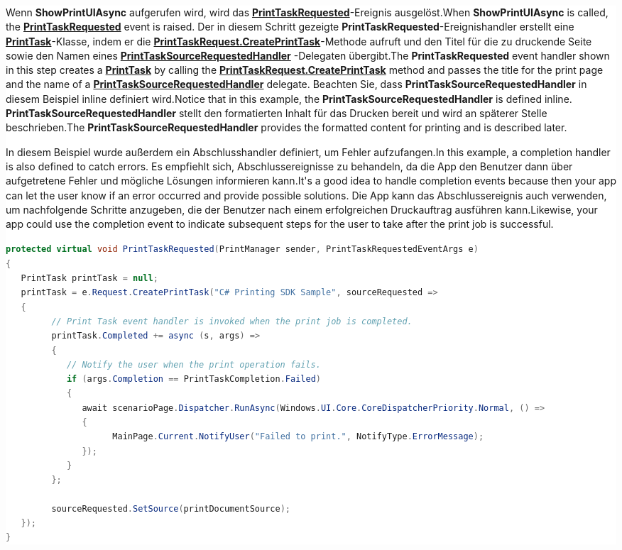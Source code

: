 <span data-ttu-id="ee1b2-145">Wenn **ShowPrintUIAsync** aufgerufen wird, wird das [**PrintTaskRequested**](https://msdn.microsoft.com/library/windows/apps/br206597)-Ereignis ausgelöst.</span><span class="sxs-lookup"><span data-stu-id="ee1b2-145">When **ShowPrintUIAsync** is called, the [**PrintTaskRequested**](https://msdn.microsoft.com/library/windows/apps/br206597) event is raised.</span></span> <span data-ttu-id="ee1b2-146">Der in diesem Schritt gezeigte **PrintTaskRequested**-Ereignishandler erstellt eine [**PrintTask**](https://msdn.microsoft.com/library/windows/apps/BR226436)-Klasse, indem er die [**PrintTaskRequest.CreatePrintTask**](https://msdn.microsoft.com/library/windows/apps/windows.graphics.printing.printtaskrequest.createprinttask.aspx)-Methode aufruft und den Titel für die zu druckende Seite sowie den Namen eines [**PrintTaskSourceRequestedHandler**](https://msdn.microsoft.com/library/windows/apps/windows.graphics.printing.printtask.source) -Delegaten übergibt.</span><span class="sxs-lookup"><span data-stu-id="ee1b2-146">The **PrintTaskRequested** event handler shown in this step creates a [**PrintTask**](https://msdn.microsoft.com/library/windows/apps/BR226436) by calling the [**PrintTaskRequest.CreatePrintTask**](https://msdn.microsoft.com/library/windows/apps/windows.graphics.printing.printtaskrequest.createprinttask.aspx) method and passes the title for the print page and the name of a [**PrintTaskSourceRequestedHandler**](https://msdn.microsoft.com/library/windows/apps/windows.graphics.printing.printtask.source) delegate.</span></span> <span data-ttu-id="ee1b2-147">Beachten Sie, dass **PrintTaskSourceRequestedHandler** in diesem Beispiel inline definiert wird.</span><span class="sxs-lookup"><span data-stu-id="ee1b2-147">Notice that in this example, the **PrintTaskSourceRequestedHandler** is defined inline.</span></span> <span data-ttu-id="ee1b2-148">**PrintTaskSourceRequestedHandler** stellt den formatierten Inhalt für das Drucken bereit und wird an späterer Stelle beschrieben.</span><span class="sxs-lookup"><span data-stu-id="ee1b2-148">The **PrintTaskSourceRequestedHandler** provides the formatted content for printing and is described later.</span></span>

<span data-ttu-id="ee1b2-149">In diesem Beispiel wurde außerdem ein Abschlusshandler definiert, um Fehler aufzufangen.</span><span class="sxs-lookup"><span data-stu-id="ee1b2-149">In this example, a completion handler is also defined to catch errors.</span></span> <span data-ttu-id="ee1b2-150">Es empfiehlt sich, Abschlussereignisse zu behandeln, da die App den Benutzer dann über aufgetretene Fehler und mögliche Lösungen informieren kann.</span><span class="sxs-lookup"><span data-stu-id="ee1b2-150">It's a good idea to handle completion events because then your app can let the user know if an error occurred and provide possible solutions.</span></span> <span data-ttu-id="ee1b2-151">Die App kann das Abschlussereignis auch verwenden, um nachfolgende Schritte anzugeben, die der Benutzer nach einem erfolgreichen Druckauftrag ausführen kann.</span><span class="sxs-lookup"><span data-stu-id="ee1b2-151">Likewise, your app could use the completion event to indicate subsequent steps for the user to take after the print job is successful.</span></span>

```csharp
protected virtual void PrintTaskRequested(PrintManager sender, PrintTaskRequestedEventArgs e)
{
   PrintTask printTask = null;
   printTask = e.Request.CreatePrintTask("C# Printing SDK Sample", sourceRequested =>
   {
         // Print Task event handler is invoked when the print job is completed.
         printTask.Completed += async (s, args) =>
         {
            // Notify the user when the print operation fails.
            if (args.Completion == PrintTaskCompletion.Failed)
            {
               await scenarioPage.Dispatcher.RunAsync(Windows.UI.Core.CoreDispatcherPriority.Normal, () =>
               {
                     MainPage.Current.NotifyUser("Failed to print.", NotifyType.ErrorMessage);
               });
            }
         };

         sourceRequested.SetSource(printDocumentSource);
   });
}
```
